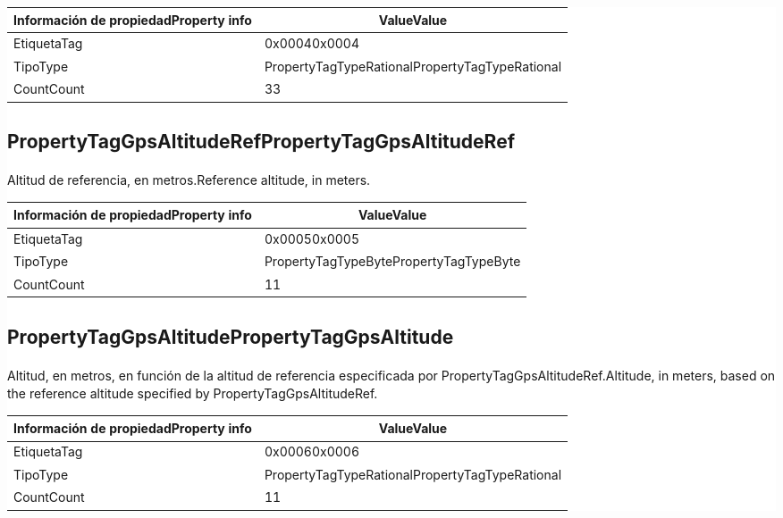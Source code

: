 

| <span data-ttu-id="2fef2-162">Información de propiedad</span><span class="sxs-lookup"><span data-stu-id="2fef2-162">Property info</span></span> | <span data-ttu-id="2fef2-163">Value</span><span class="sxs-lookup"><span data-stu-id="2fef2-163">Value</span></span> |
|-------|-------------------------|
| <span data-ttu-id="2fef2-164">Etiqueta</span><span class="sxs-lookup"><span data-stu-id="2fef2-164">Tag</span></span>   | <span data-ttu-id="2fef2-165">0x0004</span><span class="sxs-lookup"><span data-stu-id="2fef2-165">0x0004</span></span>                  |
| <span data-ttu-id="2fef2-166">Tipo</span><span class="sxs-lookup"><span data-stu-id="2fef2-166">Type</span></span>  | <span data-ttu-id="2fef2-167">PropertyTagTypeRational</span><span class="sxs-lookup"><span data-stu-id="2fef2-167">PropertyTagTypeRational</span></span> |
| <span data-ttu-id="2fef2-168">Count</span><span class="sxs-lookup"><span data-stu-id="2fef2-168">Count</span></span> | <span data-ttu-id="2fef2-169">3</span><span class="sxs-lookup"><span data-stu-id="2fef2-169">3</span></span>                       |



 

## <a name="propertytaggpsaltituderef"></a><span data-ttu-id="2fef2-170">PropertyTagGpsAltitudeRef</span><span class="sxs-lookup"><span data-stu-id="2fef2-170">PropertyTagGpsAltitudeRef</span></span>

<span data-ttu-id="2fef2-171">Altitud de referencia, en metros.</span><span class="sxs-lookup"><span data-stu-id="2fef2-171">Reference altitude, in meters.</span></span>



| <span data-ttu-id="2fef2-172">Información de propiedad</span><span class="sxs-lookup"><span data-stu-id="2fef2-172">Property info</span></span> | <span data-ttu-id="2fef2-173">Value</span><span class="sxs-lookup"><span data-stu-id="2fef2-173">Value</span></span> |
|-------|---------------------|
| <span data-ttu-id="2fef2-174">Etiqueta</span><span class="sxs-lookup"><span data-stu-id="2fef2-174">Tag</span></span>   | <span data-ttu-id="2fef2-175">0x0005</span><span class="sxs-lookup"><span data-stu-id="2fef2-175">0x0005</span></span>              |
| <span data-ttu-id="2fef2-176">Tipo</span><span class="sxs-lookup"><span data-stu-id="2fef2-176">Type</span></span>  | <span data-ttu-id="2fef2-177">PropertyTagTypeByte</span><span class="sxs-lookup"><span data-stu-id="2fef2-177">PropertyTagTypeByte</span></span> |
| <span data-ttu-id="2fef2-178">Count</span><span class="sxs-lookup"><span data-stu-id="2fef2-178">Count</span></span> | <span data-ttu-id="2fef2-179">1</span><span class="sxs-lookup"><span data-stu-id="2fef2-179">1</span></span>                   |



 

## <a name="propertytaggpsaltitude"></a><span data-ttu-id="2fef2-180">PropertyTagGpsAltitude</span><span class="sxs-lookup"><span data-stu-id="2fef2-180">PropertyTagGpsAltitude</span></span>

<span data-ttu-id="2fef2-181">Altitud, en metros, en función de la altitud de referencia especificada por PropertyTagGpsAltitudeRef.</span><span class="sxs-lookup"><span data-stu-id="2fef2-181">Altitude, in meters, based on the reference altitude specified by PropertyTagGpsAltitudeRef.</span></span>



| <span data-ttu-id="2fef2-182">Información de propiedad</span><span class="sxs-lookup"><span data-stu-id="2fef2-182">Property info</span></span> | <span data-ttu-id="2fef2-183">Value</span><span class="sxs-lookup"><span data-stu-id="2fef2-183">Value</span></span> |
|-------|-------------------------|
| <span data-ttu-id="2fef2-184">Etiqueta</span><span class="sxs-lookup"><span data-stu-id="2fef2-184">Tag</span></span>   | <span data-ttu-id="2fef2-185">0x0006</span><span class="sxs-lookup"><span data-stu-id="2fef2-185">0x0006</span></span>                  |
| <span data-ttu-id="2fef2-186">Tipo</span><span class="sxs-lookup"><span data-stu-id="2fef2-186">Type</span></span>  | <span data-ttu-id="2fef2-187">PropertyTagTypeRational</span><span class="sxs-lookup"><span data-stu-id="2fef2-187">PropertyTagTypeRational</span></span> |
| <span data-ttu-id="2fef2-188">Count</span><span class="sxs-lookup"><span data-stu-id="2fef2-188">Count</span></span> | <span data-ttu-id="2fef2-189">1</span><span class="sxs-lookup"><span data-stu-id="2fef2-189">1</span></span>                       |



 
